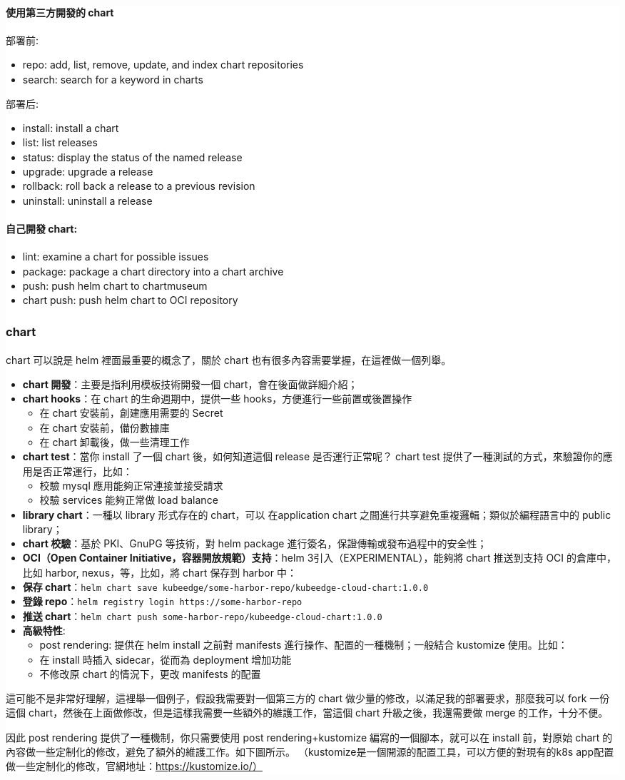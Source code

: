 #### 使用第三方開發的 chart

部署前:

- repo: add, list, remove, update, and index chart repositories
- search: search for a keyword in charts

部署后:

- install: install a chart
- list: list releases
- status: display the status of the named release
- upgrade: upgrade a release
- rollback: roll back a release to a previous revision
- uninstall: uninstall a release

#### 自己開發 chart:

- lint: examine a chart for possible issues
- package: package a chart directory into a chart archive
- push: push helm chart to chartmuseum
- chart push: push helm chart to OCI repository

### chart

chart 可以說是 helm 裡面最重要的概念了，關於 chart 也有很多內容需要掌握，在這裡做一個列舉。

- **chart 開發**：主要是指利用模板技術開發一個 chart，會在後面做詳細介紹；
- **chart hooks**：在 chart 的生命週期中，提供一些 hooks，方便進行一些前置或後置操作
    - 在 chart 安裝前，創建應用需要的 Secret
    - 在 chart 安裝前，備份數據庫
    - 在 chart 卸載後，做一些清理工作
- **chart test**：當你 install 了一個 chart 後，如何知道這個 release 是否運行正常呢？ chart test 提供了一種測試的方式，來驗證你的應用是否正常運行，比如：
    - 校驗 mysql 應用能夠正常連接並接受請求
    - 校驗 services 能夠正常做 load balance
- **library chart**：一種以 library 形式存在的 chart，可以 在application chart 之間進行共享避免重複邏輯；類似於編程語言中的 public library；
- **chart 校驗**：基於 PKI、GnuPG 等技術，對 helm package 進行簽名，保證傳輸或發布過程中的安全性；
- **OCI（Open Container Initiative，容器開放規範）支持**：helm 3引入（EXPERIMENTAL），能夠將 chart 推送到支持 OCI 的倉庫中，比如 harbor, nexus，等，比如，將 chart 保存到 harbor 中：
- **保存 chart**：`helm chart save kubeedge/some-harbor-repo/kubeedge-cloud-chart:1.0.0`
- **登錄 repo**：`helm registry login https://some-harbor-repo`
- **推送 chart**：`helm chart push some-harbor-repo/kubeedge-cloud-chart:1.0.0`
- **高級特性**:
    - post rendering: 提供在 helm install 之前對 manifests 進行操作、配置的一種機制；一般結合 kustomize 使用。比如：
    - 在 install 時插入 sidecar，從而為 deployment 增加功能
    - 不修改原 chart 的情況下，更改 manifests 的配置

這可能不是非常好理解，這裡舉一個例子，假設我需要對一個第三方的 chart 做少量的修改，以滿足我的部署要求，那麼我可以 fork 一份這個 chart，然後在上面做修改，但是這樣我需要一些額外的維護工作，當這個 chart 升級之後，我還需要做 merge 的工作，十分不便。

因此 post rendering 提供了一種機制，你只需要使用 post rendering+kustomize 編寫的一個腳本，就可以在 install 前，對原始 chart 的內容做一些定制化的修改，避免了額外的維護工作。如下圖所示。 （kustomize是一個開源的配置工具，可以方便的對現有的k8s app配置做一些定制化的修改，官網地址：https://kustomize.io/）
